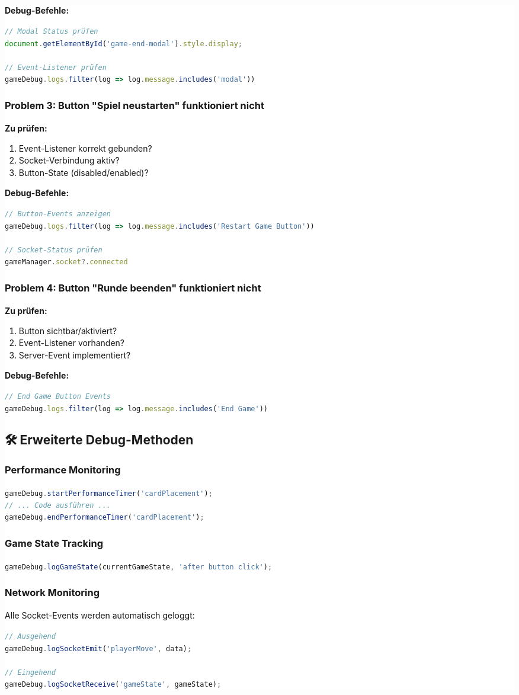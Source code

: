 **Debug-Befehle:**
```javascript
// Modal Status prüfen
document.getElementById('game-end-modal').style.display;

// Event-Listener prüfen
gameDebug.logs.filter(log => log.message.includes('modal'))
```

### Problem 3: Button "Spiel neustarten" funktioniert nicht

**Zu prüfen:**
1. Event-Listener korrekt gebunden?
2. Socket-Verbindung aktiv?
3. Button-State (disabled/enabled)?

**Debug-Befehle:**
```javascript
// Button-Events anzeigen
gameDebug.logs.filter(log => log.message.includes('Restart Game Button'))

// Socket-Status prüfen
gameManager.socket?.connected
```

### Problem 4: Button "Runde beenden" funktioniert nicht

**Zu prüfen:**
1. Button sichtbar/aktiviert?
2. Event-Listener vorhanden?
3. Server-Event implementiert?

**Debug-Befehle:**
```javascript
// End Game Button Events
gameDebug.logs.filter(log => log.message.includes('End Game'))
```

## 🛠️ Erweiterte Debug-Methoden

### Performance Monitoring
```javascript
gameDebug.startPerformanceTimer('cardPlacement');
// ... Code ausführen ...
gameDebug.endPerformanceTimer('cardPlacement');
```

### Game State Tracking
```javascript
gameDebug.logGameState(currentGameState, 'after button click');
```

### Network Monitoring
Alle Socket-Events werden automatisch geloggt:
```javascript
// Ausgehend
gameDebug.logSocketEmit('playerMove', data);

// Eingehend  
gameDebug.logSocketReceive('gameState', gameState);
```
